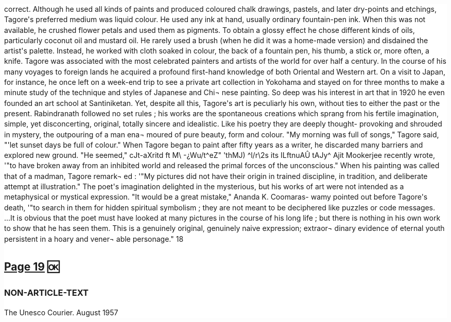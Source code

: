 correct.
Although he used all kinds of paints and produced coloured
chalk drawings, pastels, and later dry-points and etchings, Tagore's
preferred medium was liquid colour. He used any ink at hand,
usually ordinary fountain-pen ink. When this was not available,
he crushed flower petals and used them as pigments. To obtain
a glossy effect he chose different kinds of oils, particularly coconut
oil and mustard oil. He rarely used a brush (when he did it was
a home-made version) and disdained the artist's palette. Instead,
he worked with cloth soaked in colour, the back of a fountain pen,
his thumb, a stick or, more often, a knife.
Tagore was associated with the most celebrated painters and
artists of the world for over half a century. In the course of his
many voyages to foreign lands he acquired a profound first-hand
knowledge of both Oriental and Western art. On a visit to Japan,
for instance, he once left on a week-end trip to see a private art
collection in Yokohama and stayed on for three months to make
a minute study of the technique and styles of Japanese and Chi¬
nese painting. So deep was his interest in art that in 1920 he
even founded an art school at Santiniketan.
Yet, despite all this, Tagore's art is peculiarly his own, without
ties to either the past or the present. Rabindranath followed no set
rules ; his works are the spontaneous creations which sprang from
his fertile imagination, simple, yet disconcerting, original, totally
sincere and idealistic. Like his poetry they are deeply thought-
provoking and shrouded in mystery, the outpouring of a man ena¬
moured of pure beauty, form and colour. "My morning was full
of songs," Tagore said, "'let sunset days be full of colour."
When Tagore began to paint after fifty years as a writer, he
discarded many barriers and explored new ground. "He seemed,"
cJt-aXritd ft M\ -¿Wu/t^eZ" 'thMJ)
^l/r\2s its ILftnuAÛ tAJy^
Ajit Mookerjee recently wrote, '"to have broken away from an
inhibited world and released the primal forces of the unconscious."
When his painting was called that of a madman, Tagore remark¬
ed : '"My pictures did not have their origin in trained discipline,
in tradition, and deliberate attempt at illustration."
The poet's imagination delighted in the mysterious, but his
works of art were not intended as a metaphysical or mystical
expression. "It would be a great mistake," Ananda K. Coomaras-
wamy pointed out before Tagore's death, '"to search in them for
hidden spiritual symbolism ; they are not meant to be deciphered
like puzzles or code messages. ...It is obvious that the poet must
have looked at many pictures in the course of his long life ; but
there is nothing in his own work to show that he has seen them.
This is a genuinely original, genuinely naive expression; extraor¬
dinary evidence of eternal youth persistent in a hoary and vener¬
able personage."
18
## [Page 19](https://demo.humlab.umu.se/courier/067651engo.pdf#page=19) 🆗
### NON-ARTICLE-TEXT
The Unesco Courier. August 1957
